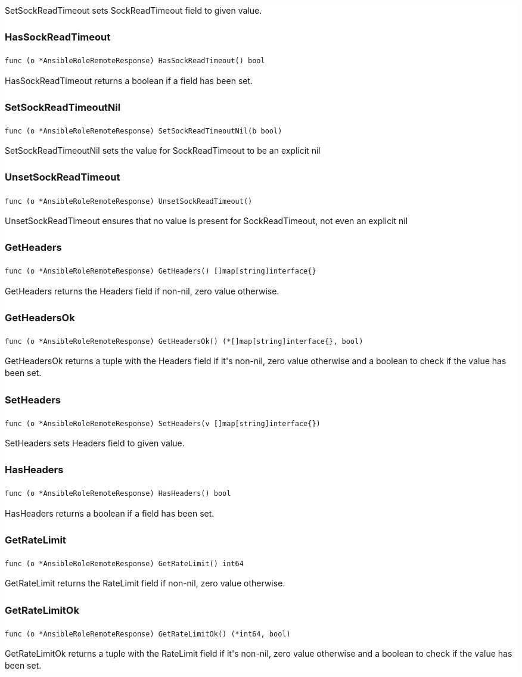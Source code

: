 SetSockReadTimeout sets SockReadTimeout field to given value.

### HasSockReadTimeout

`func (o *AnsibleRoleRemoteResponse) HasSockReadTimeout() bool`

HasSockReadTimeout returns a boolean if a field has been set.

### SetSockReadTimeoutNil

`func (o *AnsibleRoleRemoteResponse) SetSockReadTimeoutNil(b bool)`

 SetSockReadTimeoutNil sets the value for SockReadTimeout to be an explicit nil

### UnsetSockReadTimeout
`func (o *AnsibleRoleRemoteResponse) UnsetSockReadTimeout()`

UnsetSockReadTimeout ensures that no value is present for SockReadTimeout, not even an explicit nil
### GetHeaders

`func (o *AnsibleRoleRemoteResponse) GetHeaders() []map[string]interface{}`

GetHeaders returns the Headers field if non-nil, zero value otherwise.

### GetHeadersOk

`func (o *AnsibleRoleRemoteResponse) GetHeadersOk() (*[]map[string]interface{}, bool)`

GetHeadersOk returns a tuple with the Headers field if it's non-nil, zero value otherwise
and a boolean to check if the value has been set.

### SetHeaders

`func (o *AnsibleRoleRemoteResponse) SetHeaders(v []map[string]interface{})`

SetHeaders sets Headers field to given value.

### HasHeaders

`func (o *AnsibleRoleRemoteResponse) HasHeaders() bool`

HasHeaders returns a boolean if a field has been set.

### GetRateLimit

`func (o *AnsibleRoleRemoteResponse) GetRateLimit() int64`

GetRateLimit returns the RateLimit field if non-nil, zero value otherwise.

### GetRateLimitOk

`func (o *AnsibleRoleRemoteResponse) GetRateLimitOk() (*int64, bool)`

GetRateLimitOk returns a tuple with the RateLimit field if it's non-nil, zero value otherwise
and a boolean to check if the value has been set.
